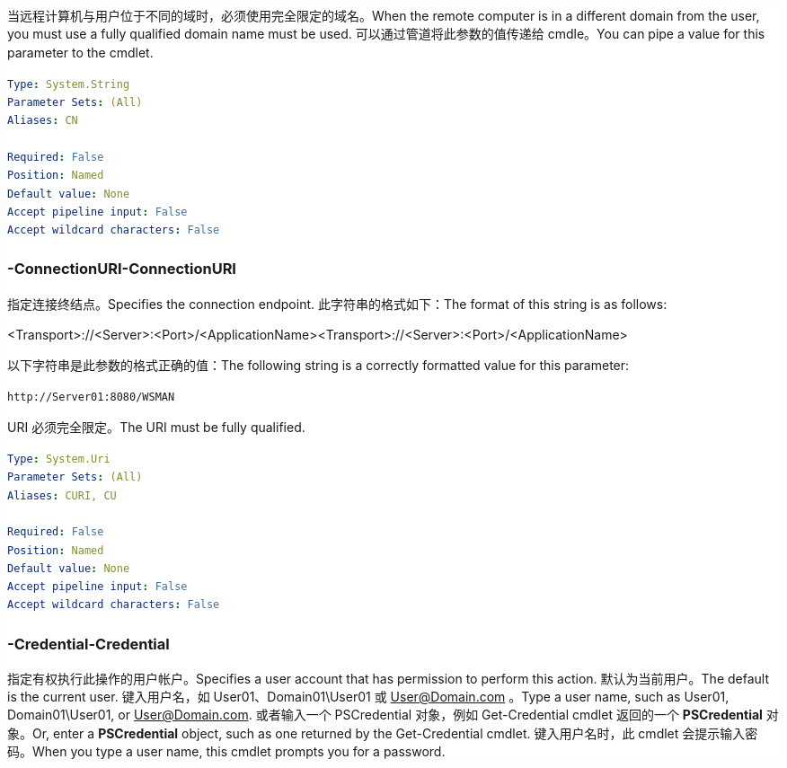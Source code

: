 <span data-ttu-id="a86c7-185">当远程计算机与用户位于不同的域时，必须使用完全限定的域名。</span><span class="sxs-lookup"><span data-stu-id="a86c7-185">When the remote computer is in a different domain from the user, you must use a fully qualified domain name must be used.</span></span>
<span data-ttu-id="a86c7-186">可以通过管道将此参数的值传递给 cmdle。</span><span class="sxs-lookup"><span data-stu-id="a86c7-186">You can pipe a value for this parameter to the cmdlet.</span></span>

```yaml
Type: System.String
Parameter Sets: (All)
Aliases: CN

Required: False
Position: Named
Default value: None
Accept pipeline input: False
Accept wildcard characters: False
```

### <span data-ttu-id="a86c7-187">-ConnectionURI</span><span class="sxs-lookup"><span data-stu-id="a86c7-187">-ConnectionURI</span></span>
<span data-ttu-id="a86c7-188">指定连接终结点。</span><span class="sxs-lookup"><span data-stu-id="a86c7-188">Specifies the connection endpoint.</span></span>
<span data-ttu-id="a86c7-189">此字符串的格式如下：</span><span class="sxs-lookup"><span data-stu-id="a86c7-189">The format of this string is as follows:</span></span>

<span data-ttu-id="a86c7-190">\<Transport\>://\<Server\>:\<Port\>/\<ApplicationName\></span><span class="sxs-lookup"><span data-stu-id="a86c7-190">\<Transport\>://\<Server\>:\<Port\>/\<ApplicationName\></span></span>

<span data-ttu-id="a86c7-191">以下字符串是此参数的格式正确的值：</span><span class="sxs-lookup"><span data-stu-id="a86c7-191">The following string is a correctly formatted value for this parameter:</span></span>

`http://Server01:8080/WSMAN`

<span data-ttu-id="a86c7-192">URI 必须完全限定。</span><span class="sxs-lookup"><span data-stu-id="a86c7-192">The URI must be fully qualified.</span></span>

```yaml
Type: System.Uri
Parameter Sets: (All)
Aliases: CURI, CU

Required: False
Position: Named
Default value: None
Accept pipeline input: False
Accept wildcard characters: False
```

### <span data-ttu-id="a86c7-193">-Credential</span><span class="sxs-lookup"><span data-stu-id="a86c7-193">-Credential</span></span>
<span data-ttu-id="a86c7-194">指定有权执行此操作的用户帐户。</span><span class="sxs-lookup"><span data-stu-id="a86c7-194">Specifies a user account that has permission to perform this action.</span></span>
<span data-ttu-id="a86c7-195">默认为当前用户。</span><span class="sxs-lookup"><span data-stu-id="a86c7-195">The default is the current user.</span></span>
<span data-ttu-id="a86c7-196">键入用户名，如 User01、Domain01\User01 或 User@Domain.com 。</span><span class="sxs-lookup"><span data-stu-id="a86c7-196">Type a user name, such as User01, Domain01\User01, or User@Domain.com.</span></span>
<span data-ttu-id="a86c7-197">或者输入一个 PSCredential 对象，例如 Get-Credential cmdlet 返回的一个 **PSCredential** 对象。</span><span class="sxs-lookup"><span data-stu-id="a86c7-197">Or, enter a **PSCredential** object, such as one returned by the Get-Credential cmdlet.</span></span>
<span data-ttu-id="a86c7-198">键入用户名时，此 cmdlet 会提示输入密码。</span><span class="sxs-lookup"><span data-stu-id="a86c7-198">When you type a user name, this cmdlet prompts you for a password.</span></span>

